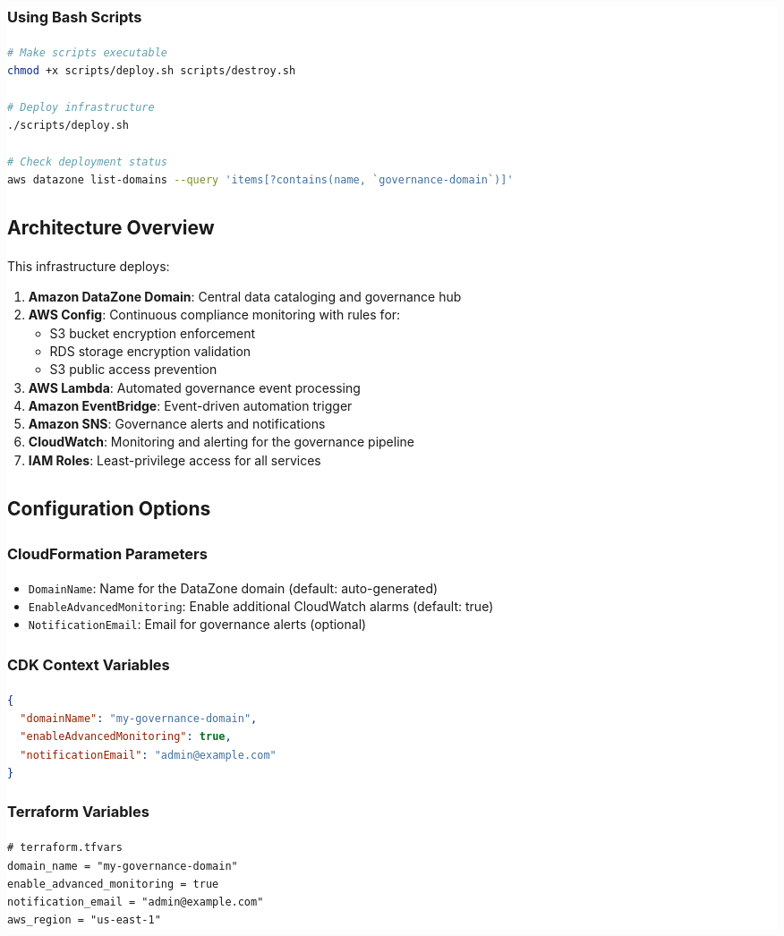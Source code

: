 ### Using Bash Scripts

```bash
# Make scripts executable
chmod +x scripts/deploy.sh scripts/destroy.sh

# Deploy infrastructure
./scripts/deploy.sh

# Check deployment status
aws datazone list-domains --query 'items[?contains(name, `governance-domain`)]'
```

## Architecture Overview

This infrastructure deploys:

1. **Amazon DataZone Domain**: Central data cataloging and governance hub
2. **AWS Config**: Continuous compliance monitoring with rules for:
   - S3 bucket encryption enforcement
   - RDS storage encryption validation
   - S3 public access prevention
3. **AWS Lambda**: Automated governance event processing
4. **Amazon EventBridge**: Event-driven automation trigger
5. **Amazon SNS**: Governance alerts and notifications
6. **CloudWatch**: Monitoring and alerting for the governance pipeline
7. **IAM Roles**: Least-privilege access for all services

## Configuration Options

### CloudFormation Parameters

- `DomainName`: Name for the DataZone domain (default: auto-generated)
- `EnableAdvancedMonitoring`: Enable additional CloudWatch alarms (default: true)
- `NotificationEmail`: Email for governance alerts (optional)

### CDK Context Variables

```json
{
  "domainName": "my-governance-domain",
  "enableAdvancedMonitoring": true,
  "notificationEmail": "admin@example.com"
}
```

### Terraform Variables

```hcl
# terraform.tfvars
domain_name = "my-governance-domain"
enable_advanced_monitoring = true
notification_email = "admin@example.com"
aws_region = "us-east-1"
```
